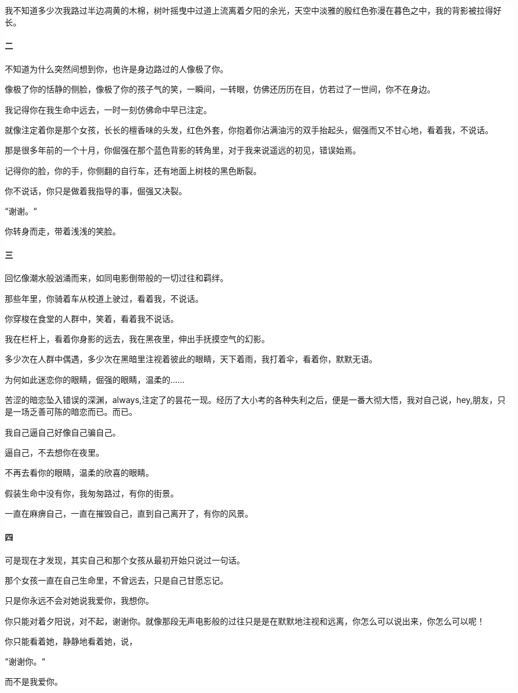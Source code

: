  我不知道多少次我路过半边凋黄的木棉，树叶摇曳中过道上流离着夕阳的余光，天空中淡雅的殷红色弥漫在暮色之中，我的背影被拉得好长。

#### 二

不知道为什么突然间想到你，也许是身边路过的人像极了你。

 像极了你的恬静的侧脸，像极了你的孩子气的笑，一瞬间，一转眼，仿佛还历历在目，仿若过了一世间，你不在身边。

 我记得你在我生命中远去，一时一刻仿佛命中早已注定。

 就像注定着你是那个女孩，长长的檀香味的头发，红色外套，你抱着你沾满油污的双手抬起头，倔强而又不甘心地，看着我，不说话。

那是很多年前的一个十月，你倔强在那个蓝色背影的转角里，对于我来说遥远的初见，错误始焉。

记得你的脸，你的手，你侧翻的自行车，还有地面上树枝的黑色断裂。

 你不说话，你只是做着我指导的事，倔强又决裂。

“谢谢。“

 你转身而走，带着浅浅的笑脸。

#### 三

回忆像潮水般汹涌而来，如同电影倒带般的一切过往和羁绊。

那些年里，你骑着车从校道上驶过，看着我，不说话。

 你穿梭在食堂的人群中，笑着，看着我不说话。

我在栏杆上，看着你身影的远去，我在黑夜里，伸出手抚摸空气的幻影。

多少次在人群中偶遇，多少次在黑暗里注视着彼此的眼睛，天下着雨，我打着伞，看着你，默默无语。

为何如此迷恋你的眼睛，倔强的眼睛，温柔的……

 苦涩的暗恋坠入错误的深渊，always,注定了的昙花一现。经历了大小考的各种失利之后，便是一番大彻大悟，我对自己说，hey,朋友，只是一场乏善可陈的暗恋而已。而已。

我自己逼自己好像自己骗自己。

逼自己，不去想你在夜里。

不再去看你的眼睛，温柔的欣喜的眼睛。

假装生命中没有你，我匆匆路过，有你的街景。

一直在麻痹自己，一直在摧毁自己，直到自己离开了，有你的风景。

#### 四

可是现在才发现，其实自己和那个女孩从最初开始只说过一句话。

那个女孩一直在自己生命里，不曾远去，只是自己甘愿忘记。

 只是你永远不会对她说我爱你，我想你。

 你只能对着夕阳说，对不起，谢谢你。就像那段无声电影般的过往只是是在默默地注视和远离，你怎么可以说出来，你怎么可以呢！

你只能看着她，静静地看着她，说，

“谢谢你。“

而不是我爱你。

